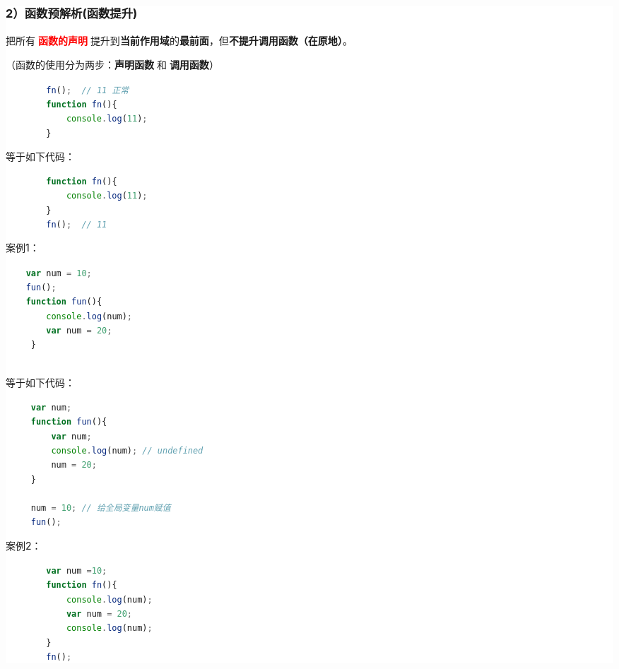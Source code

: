 

### 2）函数预解析(函数提升)

把所有 **<span style="color:red">函数的声明</span>** 提升到**当前作用域**的**最前面**，但**不提升调用函数（在原地）**。

（函数的使用分为两步：**声明函数**  和   **调用函数**）

```js
        fn();  // 11 正常
        function fn(){
            console.log(11);
        }
```

等于如下代码：

```js
        function fn(){
            console.log(11);
        }
        fn();  // 11
```



案例1：

```js
    var num = 10;
    fun();
    function fun(){
        console.log(num);
        var num = 20;
     } 
        
```

等于如下代码：

```js
     var num;
     function fun(){
         var num;
         console.log(num); // undefined
         num = 20;
     }

     num = 10; // 给全局变量num赋值
     fun();
```

案例2：

```js
        var num =10;
        function fn(){
            console.log(num);
            var num = 20;
            console.log(num);
        }
        fn();
```
